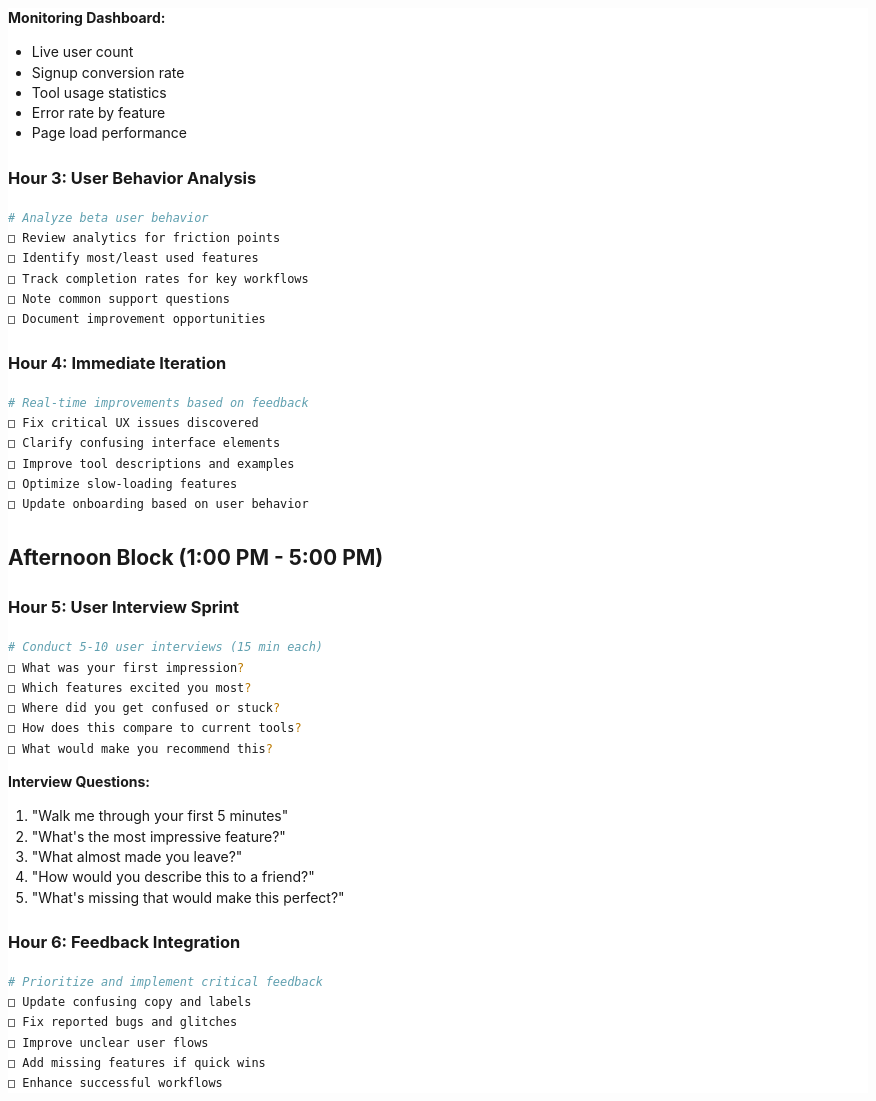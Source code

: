 **Monitoring Dashboard:**
- Live user count
- Signup conversion rate
- Tool usage statistics
- Error rate by feature
- Page load performance

### Hour 3: User Behavior Analysis
```bash
# Analyze beta user behavior
□ Review analytics for friction points
□ Identify most/least used features
□ Track completion rates for key workflows
□ Note common support questions
□ Document improvement opportunities
```

### Hour 4: Immediate Iteration
```bash
# Real-time improvements based on feedback
□ Fix critical UX issues discovered
□ Clarify confusing interface elements
□ Improve tool descriptions and examples
□ Optimize slow-loading features
□ Update onboarding based on user behavior
```

## Afternoon Block (1:00 PM - 5:00 PM)

### Hour 5: User Interview Sprint
```bash
# Conduct 5-10 user interviews (15 min each)
□ What was your first impression?
□ Which features excited you most?
□ Where did you get confused or stuck?
□ How does this compare to current tools?
□ What would make you recommend this?
```

**Interview Questions:**
1. "Walk me through your first 5 minutes"
2. "What's the most impressive feature?"
3. "What almost made you leave?"
4. "How would you describe this to a friend?"
5. "What's missing that would make this perfect?"

### Hour 6: Feedback Integration
```bash
# Prioritize and implement critical feedback
□ Update confusing copy and labels
□ Fix reported bugs and glitches
□ Improve unclear user flows
□ Add missing features if quick wins
□ Enhance successful workflows
```
